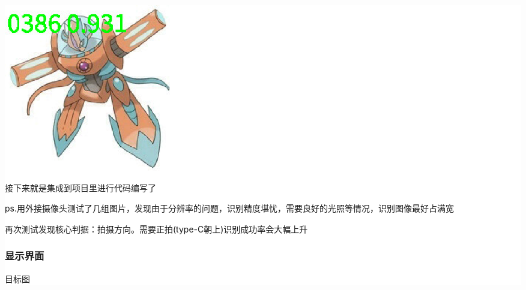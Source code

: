 <img src="README.assets/image-20250916105712289.png" alt="image-20250916105712289" style="zoom:67%;" />

接下来就是集成到项目里进行代码编写了

ps.用外接摄像头测试了几组图片，发现由于分辨率的问题，识别精度堪忧，需要良好的光照等情况，识别图像最好占满宽

再次测试发现核心判据：拍摄方向。需要正拍(type-C朝上)识别成功率会大幅上升

### 显示界面

目标图
